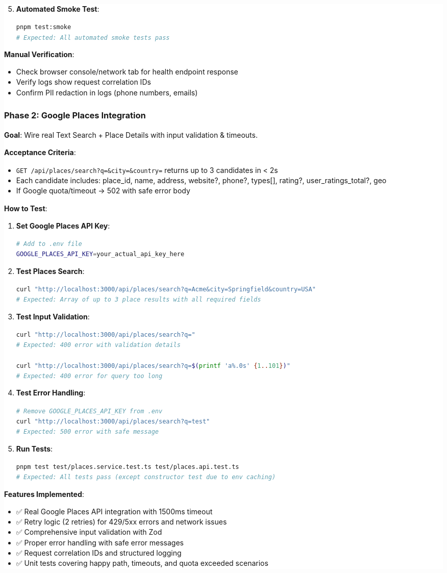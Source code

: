 5. **Automated Smoke Test**:
   ```bash
   pnpm test:smoke
   # Expected: All automated smoke tests pass
   ```

**Manual Verification**:
- Check browser console/network tab for health endpoint response
- Verify logs show request correlation IDs
- Confirm PII redaction in logs (phone numbers, emails)

### Phase 2: Google Places Integration

**Goal**: Wire real Text Search + Place Details with input validation & timeouts.

**Acceptance Criteria**:
- `GET /api/places/search?q=&city=&country=` returns up to 3 candidates in < 2s
- Each candidate includes: place_id, name, address, website?, phone?, types[], rating?, user_ratings_total?, geo
- If Google quota/timeout → 502 with safe error body

**How to Test**:

1. **Set Google Places API Key**:
   ```bash
   # Add to .env file
   GOOGLE_PLACES_API_KEY=your_actual_api_key_here
   ```

2. **Test Places Search**:
   ```bash
   curl "http://localhost:3000/api/places/search?q=Acme&city=Springfield&country=USA"
   # Expected: Array of up to 3 place results with all required fields
   ```

3. **Test Input Validation**:
   ```bash
   curl "http://localhost:3000/api/places/search?q="
   # Expected: 400 error with validation details
   
   curl "http://localhost:3000/api/places/search?q=$(printf 'a%.0s' {1..101})"
   # Expected: 400 error for query too long
   ```

4. **Test Error Handling**:
   ```bash
   # Remove GOOGLE_PLACES_API_KEY from .env
   curl "http://localhost:3000/api/places/search?q=test"
   # Expected: 500 error with safe message
   ```

5. **Run Tests**:
   ```bash
   pnpm test test/places.service.test.ts test/places.api.test.ts
   # Expected: All tests pass (except constructor test due to env caching)
   ```

**Features Implemented**:
- ✅ Real Google Places API integration with 1500ms timeout
- ✅ Retry logic (2 retries) for 429/5xx errors and network issues
- ✅ Comprehensive input validation with Zod
- ✅ Proper error handling with safe error messages
- ✅ Request correlation IDs and structured logging
- ✅ Unit tests covering happy path, timeouts, and quota exceeded scenarios
